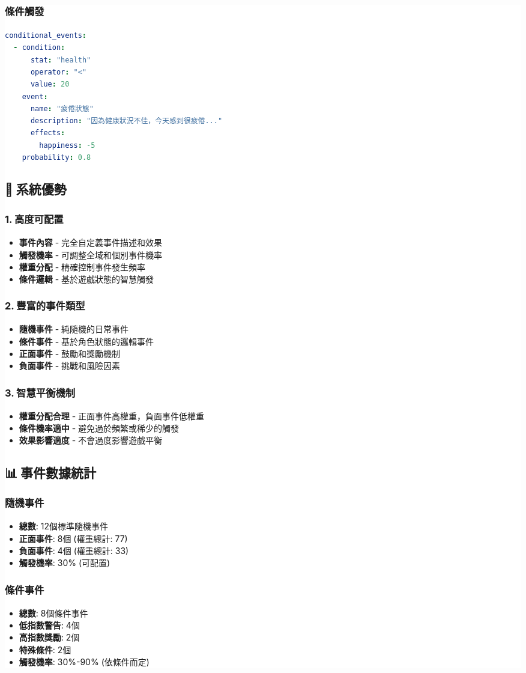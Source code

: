 ### 條件觸發
```yaml
conditional_events:
  - condition:
      stat: "health"
      operator: "<"
      value: 20
    event:
      name: "疲倦狀態"
      description: "因為健康狀況不佳，今天感到很疲倦..."
      effects:
        happiness: -5
    probability: 0.8
```

## 🌟 系統優勢

### 1. 高度可配置
- **事件內容** - 完全自定義事件描述和效果
- **觸發機率** - 可調整全域和個別事件機率
- **權重分配** - 精確控制事件發生頻率
- **條件邏輯** - 基於遊戲狀態的智慧觸發

### 2. 豐富的事件類型
- **隨機事件** - 純隨機的日常事件
- **條件事件** - 基於角色狀態的邏輯事件
- **正面事件** - 鼓勵和獎勵機制
- **負面事件** - 挑戰和風險因素

### 3. 智慧平衡機制
- **權重分配合理** - 正面事件高權重，負面事件低權重
- **條件機率適中** - 避免過於頻繁或稀少的觸發
- **效果影響適度** - 不會過度影響遊戲平衡

## 📊 事件數據統計

### 隨機事件
- **總數**: 12個標準隨機事件
- **正面事件**: 8個 (權重總計: 77)
- **負面事件**: 4個 (權重總計: 33)
- **觸發機率**: 30% (可配置)

### 條件事件
- **總數**: 8個條件事件
- **低指數警告**: 4個
- **高指數獎勵**: 2個
- **特殊條件**: 2個
- **觸發機率**: 30%-90% (依條件而定)
